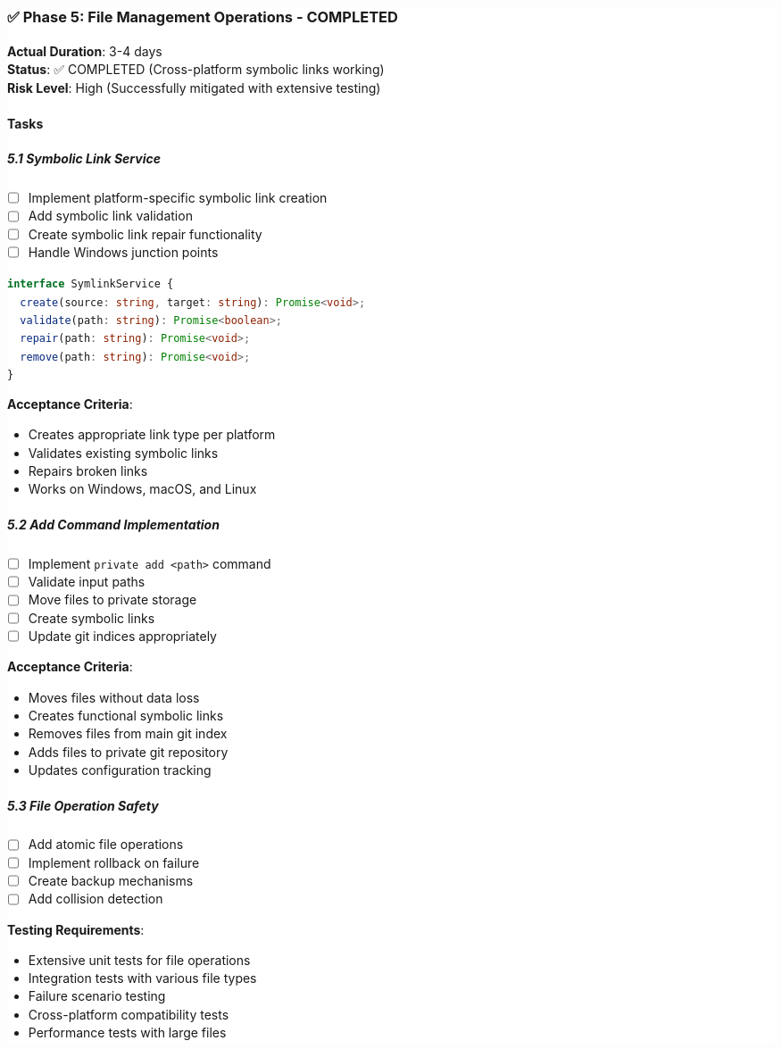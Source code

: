 ### ✅ Phase 5: File Management Operations - COMPLETED

**Actual Duration**: 3-4 days  
**Status**: ✅ COMPLETED (Cross-platform symbolic links working)  
**Risk Level**: High (Successfully mitigated with extensive testing)

#### Tasks

##### 5.1 Symbolic Link Service
- [ ] Implement platform-specific symbolic link creation
- [ ] Add symbolic link validation
- [ ] Create symbolic link repair functionality
- [ ] Handle Windows junction points

```typescript
interface SymlinkService {
  create(source: string, target: string): Promise<void>;
  validate(path: string): Promise<boolean>;
  repair(path: string): Promise<void>;
  remove(path: string): Promise<void>;
}
```

**Acceptance Criteria**:
- Creates appropriate link type per platform
- Validates existing symbolic links
- Repairs broken links
- Works on Windows, macOS, and Linux

##### 5.2 Add Command Implementation
- [ ] Implement `private add <path>` command
- [ ] Validate input paths
- [ ] Move files to private storage
- [ ] Create symbolic links
- [ ] Update git indices appropriately

**Acceptance Criteria**:
- Moves files without data loss
- Creates functional symbolic links
- Removes files from main git index
- Adds files to private git repository
- Updates configuration tracking

##### 5.3 File Operation Safety
- [ ] Add atomic file operations
- [ ] Implement rollback on failure
- [ ] Create backup mechanisms
- [ ] Add collision detection

**Testing Requirements**:
- Extensive unit tests for file operations
- Integration tests with various file types
- Failure scenario testing
- Cross-platform compatibility tests
- Performance tests with large files
